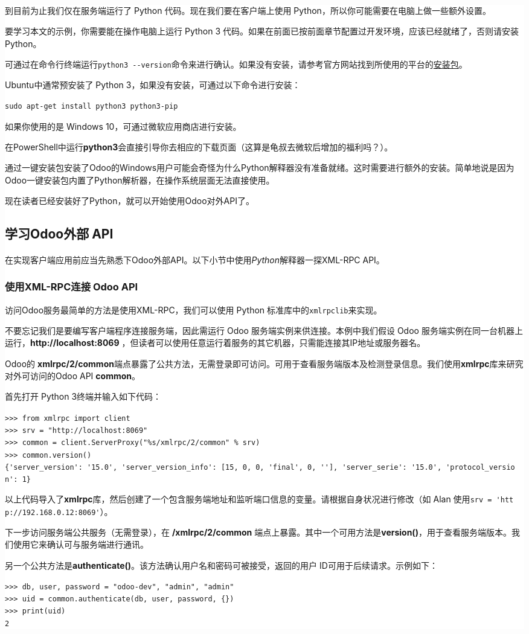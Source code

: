 到目前为止我们仅在服务端运行了 Python 代码。现在我们要在客户端上使用 Python，所以你可能需要在电脑上做一些额外设置。

要学习本文的示例，你需要能在操作电脑上运行 Python 3 代码。如果在前面已按前面章节配置过开发环境，应该已经就绪了，否则请安装Python。

可通过在命令行终端运行`python3 --version`命令来进行确认。如果没有安装，请参考官方网站找到所使用的平台的[安装包](https://www.python.org/downloads/)。

Ubuntu中通常预安装了 Python 3，如果没有安装，可通过以下命令进行安装：

```
sudo apt-get install python3 python3-pip
```

如果你使用的是 Windows 10，可通过微软应用商店进行安装。

在PowerShell中运行**python3**会直接引导你去相应的下载页面（这算是龟叔去微软后增加的福利吗？）。

通过一键安装包安装了Odoo的Windows用户可能会奇怪为什么Python解释器没有准备就绪。这时需要进行额外的安装。简单地说是因为 Odoo一键安装包内置了Python解析器，在操作系统层面无法直接使用。

现在读者已经安装好了Python，就可以开始使用Odoo对外API了。

## 学习Odoo外部 API

在实现客户端应用前应当先熟悉下Odoo外部API。以下小节中使用*Python*解释器一探XML-RPC API。

### 使用XML-RPC连接 Odoo API

访问Odoo服务最简单的方法是使用XML-RPC，我们可以使用 Python 标准库中的`xmlrpclib`来实现。

不要忘记我们是要编写客户端程序连接服务端，因此需运行 Odoo 服务端实例来供连接。本例中我们假设 Odoo 服务端实例在同一台机器上运行，**http://localhost:8069** ，但读者可以使用任意运行着服务的其它机器，只需能连接其IP地址或服务器名。

Odoo的 **xmlrpc/2/common**端点暴露了公共方法，无需登录即可访问。可用于查看服务端版本及检测登录信息。我们使用**xmlrpc**库来研究对外可访问的Odoo API **common**。

首先打开 Python 3终端并输入如下代码：

```
>>> from xmlrpc import client
>>> srv = "http://localhost:8069"
>>> common = client.ServerProxy("%s/xmlrpc/2/common" % srv)
>>> common.version()
{'server_version': '15.0', 'server_version_info': [15, 0, 0, 'final', 0, ''], 'server_serie': '15.0', 'protocol_version': 1}
```

以上代码导入了**xmlrpc**库，然后创建了一个包含服务端地址和监听端口信息的变量。请根据自身状况进行修改（如 Alan 使用`srv = 'http://192.168.0.12:8069'`）。

下一步访问服务端公共服务（无需登录），在 **/xmlrpc/2/common** 端点上暴露。其中一个可用方法是**version()**，用于查看服务端版本。我们使用它来确认可与服务端进行通讯。

另一个公共方法是**authenticate()**。该方法确认用户名和密码可被接受，返回的用户 ID可用于后续请求。示例如下：

```
>>> db, user, password = "odoo-dev", "admin", "admin"
>>> uid = common.authenticate(db, user, password, {})
>>> print(uid)
2
```
